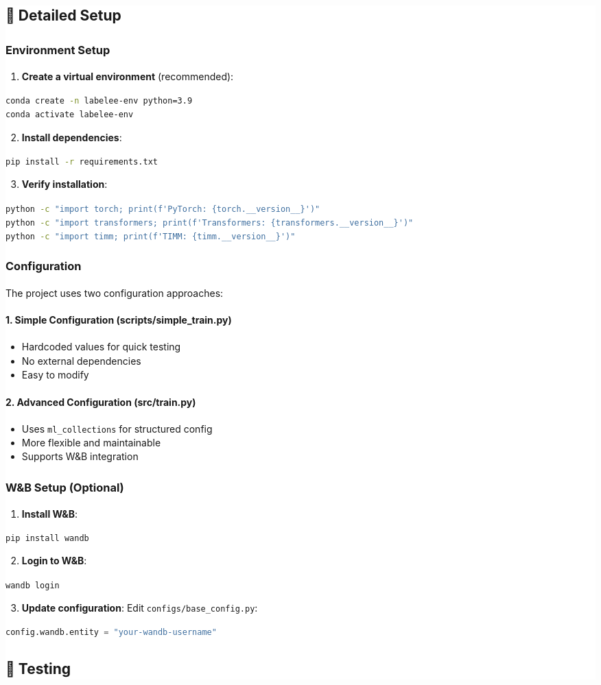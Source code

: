 ## 🔧 Detailed Setup

### Environment Setup

1. **Create a virtual environment** (recommended):
```bash
conda create -n labelee-env python=3.9
conda activate labelee-env
```

2. **Install dependencies**:
```bash
pip install -r requirements.txt
```

3. **Verify installation**:
```bash
python -c "import torch; print(f'PyTorch: {torch.__version__}')"
python -c "import transformers; print(f'Transformers: {transformers.__version__}')"
python -c "import timm; print(f'TIMM: {timm.__version__}')"
```

### Configuration

The project uses two configuration approaches:

#### 1. Simple Configuration (scripts/simple_train.py)
- Hardcoded values for quick testing
- No external dependencies
- Easy to modify

#### 2. Advanced Configuration (src/train.py)
- Uses `ml_collections` for structured config
- More flexible and maintainable
- Supports W&B integration

### W&B Setup (Optional)

1. **Install W&B**:
```bash
pip install wandb
```

2. **Login to W&B**:
```bash
wandb login
```

3. **Update configuration**:
Edit `configs/base_config.py`:
```python
config.wandb.entity = "your-wandb-username"
```

## 🧪 Testing
